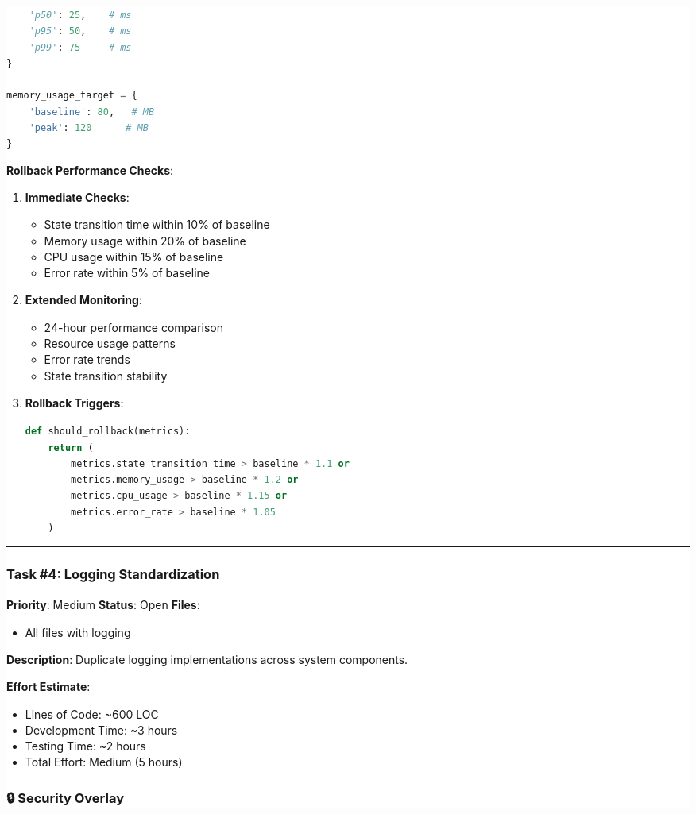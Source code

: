 ```python
    'p50': 25,    # ms
    'p95': 50,    # ms
    'p99': 75     # ms
}

memory_usage_target = {
    'baseline': 80,   # MB
    'peak': 120      # MB
}
```

**Rollback Performance Checks**:
1. **Immediate Checks**:
   - State transition time within 10% of baseline
   - Memory usage within 20% of baseline
   - CPU usage within 15% of baseline
   - Error rate within 5% of baseline

2. **Extended Monitoring**:
   - 24-hour performance comparison
   - Resource usage patterns
   - Error rate trends
   - State transition stability

3. **Rollback Triggers**:
   ```python
   def should_rollback(metrics):
       return (
           metrics.state_transition_time > baseline * 1.1 or
           metrics.memory_usage > baseline * 1.2 or
           metrics.cpu_usage > baseline * 1.15 or
           metrics.error_rate > baseline * 1.05
       )
   ```

---

### Task #4: Logging Standardization
**Priority**: Medium
**Status**: Open
**Files**:
- All files with logging

**Description**:
Duplicate logging implementations across system components.

**Effort Estimate**:
- Lines of Code: ~600 LOC
- Development Time: ~3 hours
- Testing Time: ~2 hours
- Total Effort: Medium (5 hours)

### 🔒 Security Overlay
